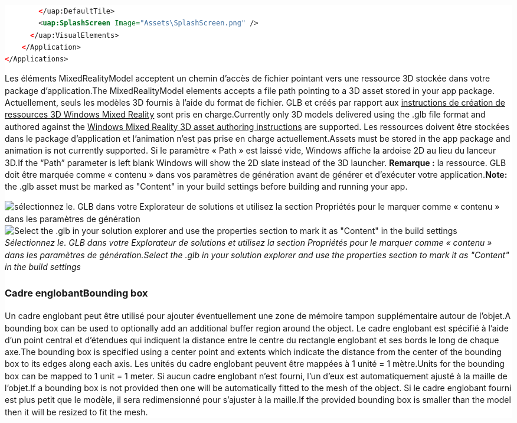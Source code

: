 ```xml
        </uap:DefaultTile>
        <uap:SplashScreen Image="Assets\SplashScreen.png" />
      </uap:VisualElements>
    </Application>
</Applications>
```

<span data-ttu-id="0470d-130">Les éléments MixedRealityModel acceptent un chemin d’accès de fichier pointant vers une ressource 3D stockée dans votre package d’application.</span><span class="sxs-lookup"><span data-stu-id="0470d-130">The MixedRealityModel elements accepts a file path pointing to a 3D asset stored in your app package.</span></span> <span data-ttu-id="0470d-131">Actuellement, seuls les modèles 3D fournis à l’aide du format de fichier. GLB et créés par rapport aux [instructions de création de ressources 3D Windows Mixed Reality](creating-3d-models-for-use-in-the-windows-mixed-reality-home.md) sont pris en charge.</span><span class="sxs-lookup"><span data-stu-id="0470d-131">Currently only 3D models delivered using the .glb file format and authored against the [Windows Mixed Reality 3D asset authoring instructions](creating-3d-models-for-use-in-the-windows-mixed-reality-home.md) are supported.</span></span> <span data-ttu-id="0470d-132">Les ressources doivent être stockées dans le package d’application et l’animation n’est pas prise en charge actuellement.</span><span class="sxs-lookup"><span data-stu-id="0470d-132">Assets must be stored in the app package and animation is not currently supported.</span></span> <span data-ttu-id="0470d-133">Si le paramètre « Path » est laissé vide, Windows affiche la ardoise 2D au lieu du lanceur 3D.</span><span class="sxs-lookup"><span data-stu-id="0470d-133">If the “Path” parameter is left blank Windows will show the 2D slate instead of the 3D launcher.</span></span> <span data-ttu-id="0470d-134">**Remarque :** la ressource. GLB doit être marquée comme « contenu » dans vos paramètres de génération avant de générer et d’exécuter votre application.</span><span class="sxs-lookup"><span data-stu-id="0470d-134">**Note:** the .glb asset must be marked as "Content" in your build settings before building and running your app.</span></span>


<span data-ttu-id="0470d-135">![sélectionnez le. GLB dans votre Explorateur de solutions et utilisez la section Propriétés pour le marquer comme « contenu » dans les paramètres de génération](images/buildsetting-content-300px.png)</span><span class="sxs-lookup"><span data-stu-id="0470d-135">![Select the .glb in your solution explorer and use the properties section to mark it as "Content" in the build settings](images/buildsetting-content-300px.png)</span></span><br>
<span data-ttu-id="0470d-136">*Sélectionnez le. GLB dans votre Explorateur de solutions et utilisez la section Propriétés pour le marquer comme « contenu » dans les paramètres de génération.*</span><span class="sxs-lookup"><span data-stu-id="0470d-136">*Select the .glb in your solution explorer and use the properties section to mark it as "Content" in the build settings*</span></span>

### <a name="bounding-box"></a><span data-ttu-id="0470d-137">Cadre englobant</span><span class="sxs-lookup"><span data-stu-id="0470d-137">Bounding box</span></span>

<span data-ttu-id="0470d-138">Un cadre englobant peut être utilisé pour ajouter éventuellement une zone de mémoire tampon supplémentaire autour de l’objet.</span><span class="sxs-lookup"><span data-stu-id="0470d-138">A bounding box can be used to optionally add an additional buffer region around the object.</span></span> <span data-ttu-id="0470d-139">Le cadre englobant est spécifié à l’aide d’un point central et d’étendues qui indiquent la distance entre le centre du rectangle englobant et ses bords le long de chaque axe.</span><span class="sxs-lookup"><span data-stu-id="0470d-139">The bounding box is specified using a center point and extents which indicate the distance from the center of the bounding box to its edges along each axis.</span></span> <span data-ttu-id="0470d-140">Les unités du cadre englobant peuvent être mappées à 1 unité = 1 mètre.</span><span class="sxs-lookup"><span data-stu-id="0470d-140">Units for the bounding box can be mapped to 1 unit = 1 meter.</span></span> <span data-ttu-id="0470d-141">Si aucun cadre englobant n’est fourni, l’un d’eux est automatiquement ajusté à la maille de l’objet.</span><span class="sxs-lookup"><span data-stu-id="0470d-141">If a bounding box is not provided then one will be automatically fitted to the mesh of the object.</span></span> <span data-ttu-id="0470d-142">Si le cadre englobant fourni est plus petit que le modèle, il sera redimensionné pour s’ajuster à la maille.</span><span class="sxs-lookup"><span data-stu-id="0470d-142">If the provided bounding box is smaller than the model then it will be resized to fit the mesh.</span></span>
